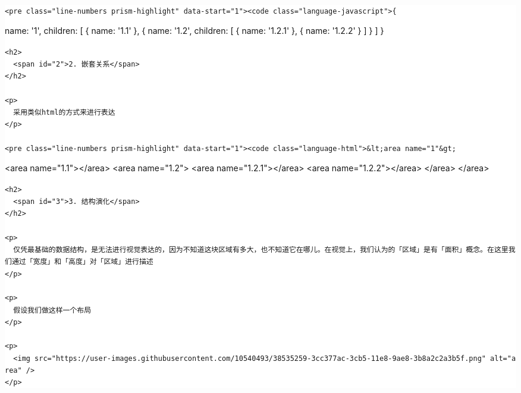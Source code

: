     <pre class="line-numbers prism-highlight" data-start="1"><code class="language-javascript">{
  name: '1',
  children: [
    {
      name: '1.1'
    },
    {
      name: '1.2',
      children: [
        {
          name: '1.2.1'
        },
        {
          name: '1.2.2'
        }
      ]
    }
  ]
}
</code></pre>
    
    <h2>
      <span id="2">2. 嵌套关系</span>
    </h2>
    
    <p>
      采用类似html的方式来进行表达
    </p>
    
    <pre class="line-numbers prism-highlight" data-start="1"><code class="language-html">&lt;area name="1"&gt;
  &lt;area name="1.1"&gt;&lt;/area&gt;
  &lt;area name="1.2"&gt;
    &lt;area name="1.2.1"&gt;&lt;/area&gt;
    &lt;area name="1.2.2"&gt;&lt;/area&gt;
  &lt;/area&gt;
&lt;/area&gt;
</code></pre>
    
    <h2>
      <span id="3">3. 结构演化</span>
    </h2>
    
    <p>
      仅凭最基础的数据结构，是无法进行视觉表达的，因为不知道这块区域有多大，也不知道它在哪儿。在视觉上，我们认为的「区域」是有「面积」概念。在这里我们通过「宽度」和「高度」对「区域」进行描述
    </p>
    
    <p>
      假设我们做这样一个布局
    </p>
    
    <p>
      <img src="https://user-images.githubusercontent.com/10540493/38535259-3cc377ac-3cb5-11e8-9ae8-3b8a2c2a3b5f.png" alt="area" />
    </p>
    